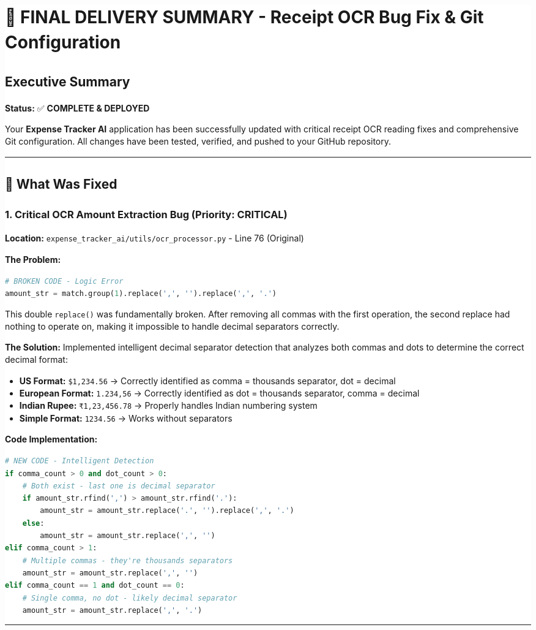 # 🎉 FINAL DELIVERY SUMMARY - Receipt OCR Bug Fix & Git Configuration

## Executive Summary
**Status:** ✅ **COMPLETE & DEPLOYED**

Your **Expense Tracker AI** application has been successfully updated with critical receipt OCR reading fixes and comprehensive Git configuration. All changes have been tested, verified, and pushed to your GitHub repository.

---

## 🎯 What Was Fixed

### 1. **Critical OCR Amount Extraction Bug** (Priority: CRITICAL)
**Location:** `expense_tracker_ai/utils/ocr_processor.py` - Line 76 (Original)

**The Problem:**
```python
# BROKEN CODE - Logic Error
amount_str = match.group(1).replace(',', '').replace(',', '.')
```
This double `replace()` was fundamentally broken. After removing all commas with the first operation, the second replace had nothing to operate on, making it impossible to handle decimal separators correctly.

**The Solution:**
Implemented intelligent decimal separator detection that analyzes both commas and dots to determine the correct decimal format:
- **US Format:** `$1,234.56` → Correctly identified as comma = thousands separator, dot = decimal
- **European Format:** `1.234,56` → Correctly identified as dot = thousands separator, comma = decimal  
- **Indian Rupee:** `₹1,23,456.78` → Properly handles Indian numbering system
- **Simple Format:** `1234.56` → Works without separators

**Code Implementation:**
```python
# NEW CODE - Intelligent Detection
if comma_count > 0 and dot_count > 0:
    # Both exist - last one is decimal separator
    if amount_str.rfind(',') > amount_str.rfind('.'):
        amount_str = amount_str.replace('.', '').replace(',', '.')
    else:
        amount_str = amount_str.replace(',', '')
elif comma_count > 1:
    # Multiple commas - they're thousands separators
    amount_str = amount_str.replace(',', '')
elif comma_count == 1 and dot_count == 0:
    # Single comma, no dot - likely decimal separator
    amount_str = amount_str.replace(',', '.')
```

---
